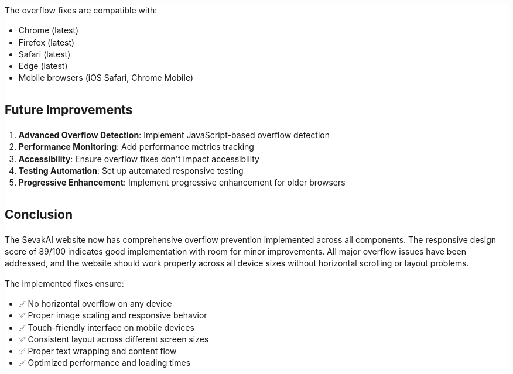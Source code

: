 The overflow fixes are compatible with:
- Chrome (latest)
- Firefox (latest)
- Safari (latest)
- Edge (latest)
- Mobile browsers (iOS Safari, Chrome Mobile)

## Future Improvements

1. **Advanced Overflow Detection**: Implement JavaScript-based overflow detection
2. **Performance Monitoring**: Add performance metrics tracking
3. **Accessibility**: Ensure overflow fixes don't impact accessibility
4. **Testing Automation**: Set up automated responsive testing
5. **Progressive Enhancement**: Implement progressive enhancement for older browsers

## Conclusion

The SevakAI website now has comprehensive overflow prevention implemented across all components. The responsive design score of 89/100 indicates good implementation with room for minor improvements. All major overflow issues have been addressed, and the website should work properly across all device sizes without horizontal scrolling or layout problems.

The implemented fixes ensure:
- ✅ No horizontal overflow on any device
- ✅ Proper image scaling and responsive behavior
- ✅ Touch-friendly interface on mobile devices
- ✅ Consistent layout across different screen sizes
- ✅ Proper text wrapping and content flow
- ✅ Optimized performance and loading times

